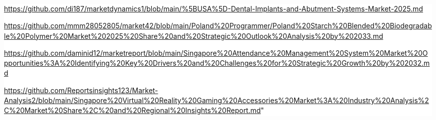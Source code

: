 <a href=https://github.com/di187/marketdynamics1/blob/main/%5BUSA%5D-Dental-Implants-and-Abutment-Systems-Market-2025.md>https://github.com/di187/marketdynamics1/blob/main/%5BUSA%5D-Dental-Implants-and-Abutment-Systems-Market-2025.md</a>

<a href=https://github.com/mmm28052805/market42/blob/main/Poland%20Programmer/Poland%20Starch%20Blended%20Biodegradable%20Polymer%20Market%202025%20Share%20and%20Strategic%20Outlook%20Analysis%20by%202033.md>https://github.com/mmm28052805/market42/blob/main/Poland%20Programmer/Poland%20Starch%20Blended%20Biodegradable%20Polymer%20Market%202025%20Share%20and%20Strategic%20Outlook%20Analysis%20by%202033.md</a>

<a href=https://github.com/daminid12/marketreport/blob/main/Singapore%20Attendance%20Management%20System%20Market%20Opportunities%3A%20Identifying%20Key%20Drivers%20and%20Challenges%20for%20Strategic%20Growth%20by%202032.md>https://github.com/daminid12/marketreport/blob/main/Singapore%20Attendance%20Management%20System%20Market%20Opportunities%3A%20Identifying%20Key%20Drivers%20and%20Challenges%20for%20Strategic%20Growth%20by%202032.md</a>

<a href=https://github.com/Reportsinsights123/Market-Analysis2/blob/main/Singapore%20Virtual%20Reality%20Gaming%20Accessories%20Market%3A%20Industry%20Analysis%2C%20Market%20Share%2C%20and%20Regional%20Insights%20Report.md>https://github.com/Reportsinsights123/Market-Analysis2/blob/main/Singapore%20Virtual%20Reality%20Gaming%20Accessories%20Market%3A%20Industry%20Analysis%2C%20Market%20Share%2C%20and%20Regional%20Insights%20Report.md</a>"
